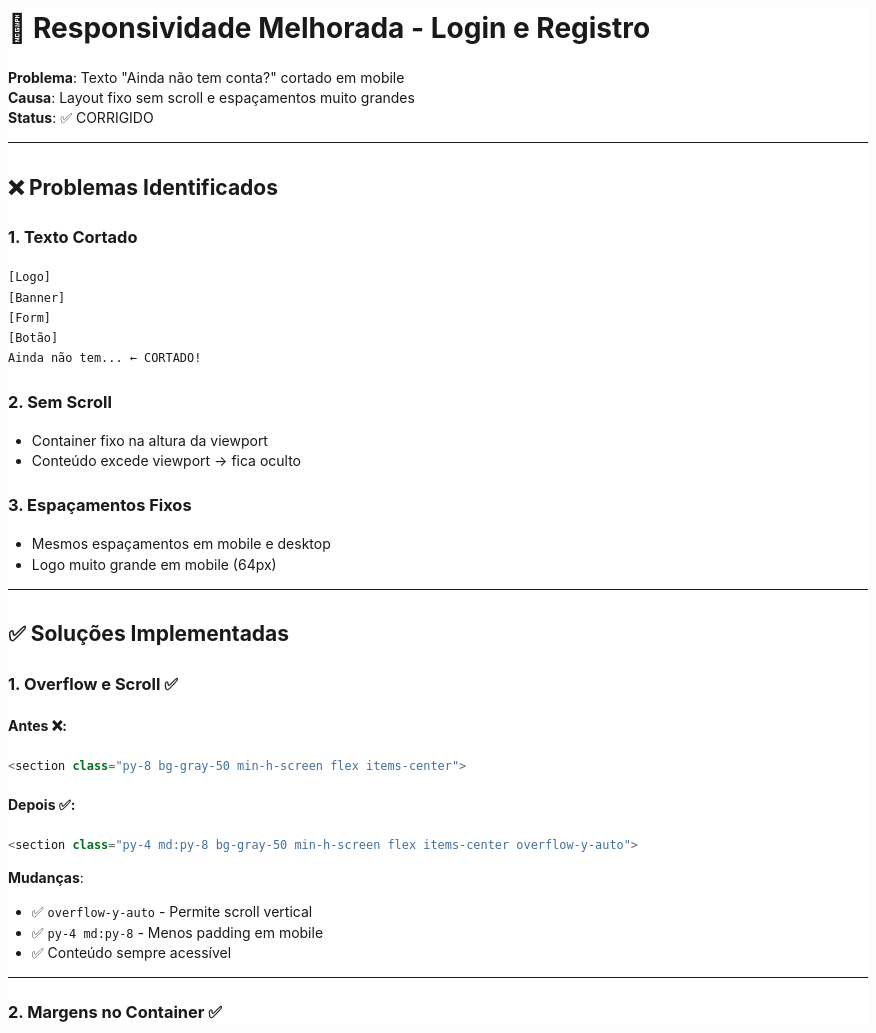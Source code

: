 # 📱 Responsividade Melhorada - Login e Registro

**Problema**: Texto "Ainda não tem conta?" cortado em mobile  
**Causa**: Layout fixo sem scroll e espaçamentos muito grandes  
**Status**: ✅ CORRIGIDO

---

## ❌ Problemas Identificados

### 1. **Texto Cortado**
```
[Logo]
[Banner]
[Form]
[Botão]
Ainda não tem... ← CORTADO!
```

### 2. **Sem Scroll**
- Container fixo na altura da viewport
- Conteúdo excede viewport → fica oculto

### 3. **Espaçamentos Fixos**
- Mesmos espaçamentos em mobile e desktop
- Logo muito grande em mobile (64px)

---

## ✅ Soluções Implementadas

### 1. **Overflow e Scroll** ✅

#### Antes ❌:
```php
<section class="py-8 bg-gray-50 min-h-screen flex items-center">
```

#### Depois ✅:
```php
<section class="py-4 md:py-8 bg-gray-50 min-h-screen flex items-center overflow-y-auto">
```

**Mudanças**:
- ✅ `overflow-y-auto` - Permite scroll vertical
- ✅ `py-4 md:py-8` - Menos padding em mobile
- ✅ Conteúdo sempre acessível

---

### 2. **Margens no Container** ✅
